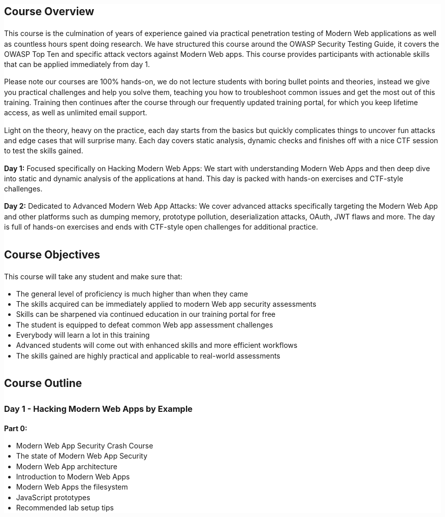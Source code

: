 ## Course Overview

This course is the culmination of years of experience gained via practical penetration testing of Modern Web applications as well as countless hours spent doing research. We have structured this course around the OWASP Security Testing Guide, it covers the OWASP Top Ten and specific attack vectors against Modern Web apps. This course provides participants with actionable skills that can be applied immediately from day 1.

Please note our courses are 100% hands-on, we do not lecture students with boring bullet points and theories, instead we give you practical challenges and help you solve them, teaching you how to troubleshoot common issues and get the most out of this training. Training then continues after the course through our frequently updated training portal, for which you keep lifetime access, as well as unlimited email support.

Light on the theory, heavy on the practice, each day starts from the basics but quickly complicates things to uncover fun attacks and edge cases that will surprise many. Each day covers static analysis, dynamic checks and finishes off with a nice CTF session to test the skills gained.

**Day 1​:** Focused specifically on Hacking Modern Web Apps: We start with understanding Modern Web Apps and then deep dive into static and dynamic analysis of the applications at hand. This day is packed with hands-on exercises and CTF-style challenges.

**Day 2:** Dedicated to Advanced Modern Web App Attacks: We cover advanced attacks specifically targeting the Modern Web App and other platforms such as dumping memory, prototype pollution, deserialization attacks, OAuth, JWT flaws and more. The day is full of hands-on exercises and ends with CTF-style open challenges for additional practice.

## Course Objectives

This course will take any student and make sure that:

* The general level of proficiency is much higher than when they came
* The skills acquired can be immediately applied to modern Web app security assessments
* Skills can be sharpened via continued education in our training portal for free
* The student is equipped to defeat common Web app assessment challenges
* Everybody will learn a lot in this training
* Advanced students will come out with enhanced skills and more efficient workflows
* The skills gained are highly practical and applicable to real-world assessments

## Course Outline

### Day 1 - Hacking Modern Web Apps by Example

**Part 0:** 

* Modern Web App Security Crash Course
* The state of Modern Web App Security
* Modern Web App architecture
* Introduction to Modern Web Apps
* Modern Web Apps the filesystem
* JavaScript prototypes
* Recommended lab setup tips
